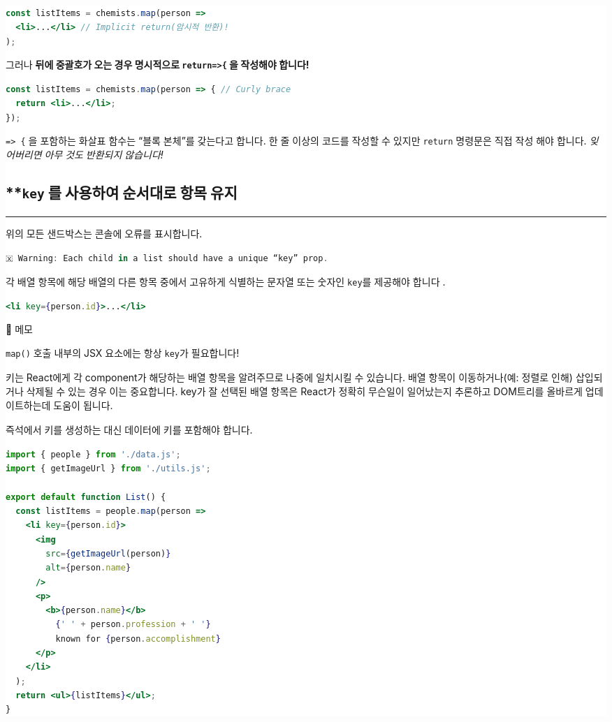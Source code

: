 ```jsx
const listItems = chemists.map(person =>
  <li>...</li> // Implicit return(암시적 반환)!
);
```

그러나 **뒤에 중괄호가 오는 경우 명시적으로 `return=>{` 을 작성해야 합니다!**

```jsx
const listItems = chemists.map(person => { // Curly brace
  return <li>...</li>;
});
```

`=> {` 을 포함하는 화살표 함수는 “블록 본체”를 갖는다고 합니다.  한 줄 이상의 코드를 작성할 수 있지만 `return` 명령문은 직접 작성 해야 합니다. *잊어버리면 아무 것도 반환되지 않습니다!*

</aside>

## ****`key` 를 사용하여 순서대로 항목 유지**

---

위의 모든 샌드박스는 콘솔에 오류를 표시합니다.

```jsx
🇽 Warning: Each child in a list should have a unique “key” prop.
```

각 배열 항목에 해당 배열의 다른 항목 중에서 고유하게 식별하는 문자열 또는 숫자인 `key`를 제공해야 합니다 .

```jsx
<li key={person.id}>...</li>
```

<aside>
📒 메모

 `map()` 호출 내부의 JSX 요소에는 항상 `key`가 필요합니다!

</aside>

키는 React에게 각 component가 해당하는 배열 항목을 알려주므로 나중에 일치시킬 수 있습니다. 배열 항목이 이동하거나(예: 정렬로 인해) 삽입되거나 삭제될 수 있는 경우 이는 중요합니다. key가 잘 선택된 배열 항목은 React가 정확히 무슨일이 일어났는지 추론하고 DOM트리를 올바르게 업데이트하는데 도움이 됩니다.

즉석에서 키를 생성하는 대신 데이터에 키를 포함해야 합니다.

```jsx
import { people } from './data.js';
import { getImageUrl } from './utils.js';

export default function List() {
  const listItems = people.map(person =>
    <li key={person.id}>
      <img
        src={getImageUrl(person)}
        alt={person.name}
      />
      <p>
        <b>{person.name}</b>
          {' ' + person.profession + ' '}
          known for {person.accomplishment}
      </p>
    </li>
  );
  return <ul>{listItems}</ul>;
}
```
